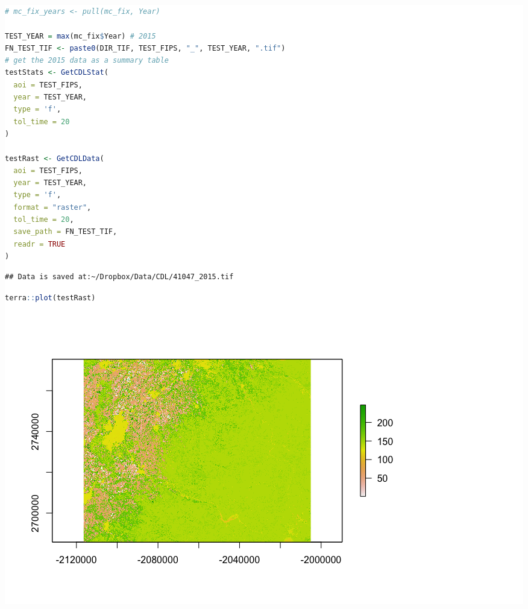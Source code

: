 ``` r
# mc_fix_years <- pull(mc_fix, Year)

TEST_YEAR = max(mc_fix$Year) # 2015
FN_TEST_TIF <- paste0(DIR_TIF, TEST_FIPS, "_", TEST_YEAR, ".tif")
# get the 2015 data as a summary table
testStats <- GetCDLStat(
  aoi = TEST_FIPS,
  year = TEST_YEAR,
  type = 'f',
  tol_time = 20
)

testRast <- GetCDLData(
  aoi = TEST_FIPS,
  year = TEST_YEAR,
  type = 'f',
  format = "raster",
  tol_time = 20,
  save_path = FN_TEST_TIF,
  readr = TRUE
)
```

    ## Data is saved at:~/Dropbox/Data/CDL/41047_2015.tif

``` r
terra::plot(testRast)
```

![](Hops_Counties_CDL_files/figure-gfm/cdl_marion_2015_test_2b-1.png)
